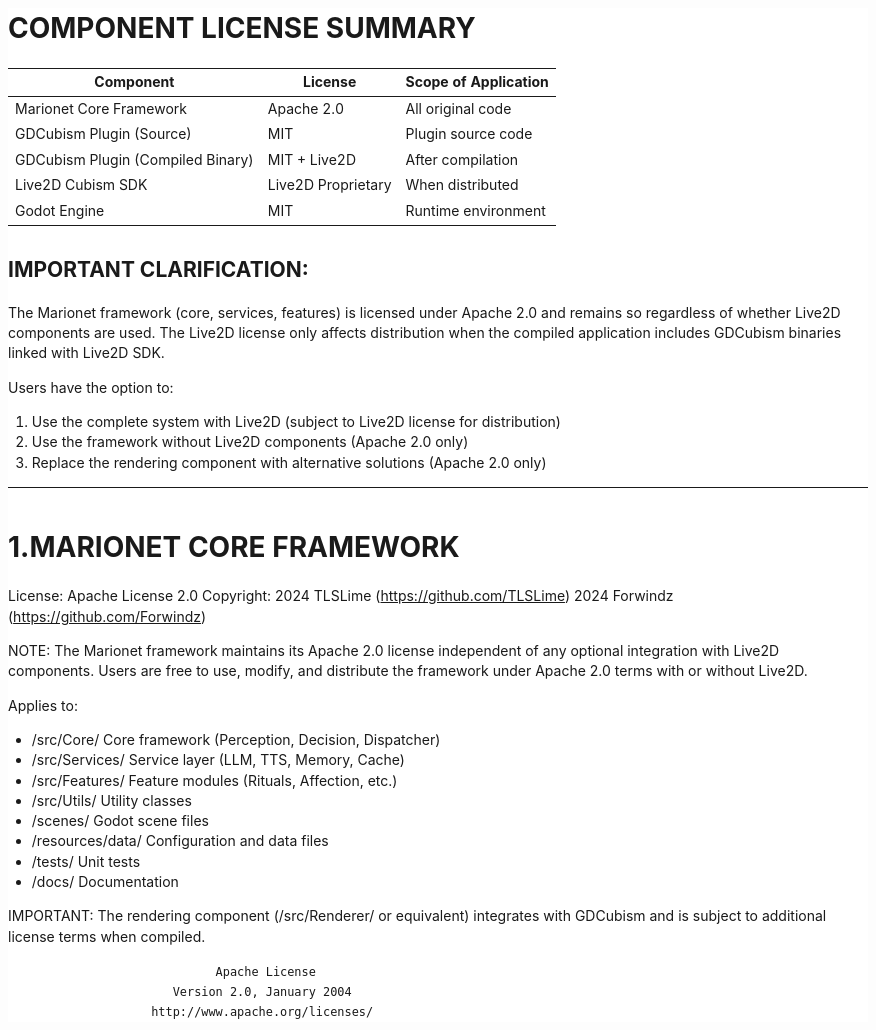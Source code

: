COMPONENT LICENSE SUMMARY
===

| Component                        | License          | Scope of Application |
|---|---|---|
|Marionet Core Framework           | Apache 2.0       | All original code |
|GDCubism Plugin (Source)          | MIT              | Plugin source code |
|GDCubism Plugin (Compiled Binary) | MIT + Live2D     | After compilation |
|Live2D Cubism SDK                 | Live2D Proprietary| When distributed |
|Godot Engine                      | MIT              | Runtime environment |

IMPORTANT CLARIFICATION:
---
The Marionet framework (core, services, features) is licensed under Apache 2.0 
and remains so regardless of whether Live2D components are used. The Live2D 
license only affects distribution when the compiled application includes 
GDCubism binaries linked with Live2D SDK.

Users have the option to:
1. Use the complete system with Live2D (subject to Live2D license for distribution)
2. Use the framework without Live2D components (Apache 2.0 only)
3. Replace the rendering component with alternative solutions (Apache 2.0 only)

---

1.MARIONET CORE FRAMEWORK
===


License: Apache License 2.0
Copyright: 2024 TLSLime (https://github.com/TLSLime)
           2024 Forwindz (https://github.com/Forwindz)

NOTE: The Marionet framework maintains its Apache 2.0 license independent of 
any optional integration with Live2D components. Users are free to use, modify, 
and distribute the framework under Apache 2.0 terms with or without Live2D.

Applies to:
- /src/Core/              Core framework (Perception, Decision, Dispatcher)
- /src/Services/          Service layer (LLM, TTS, Memory, Cache)
- /src/Features/          Feature modules (Rituals, Affection, etc.)
- /src/Utils/             Utility classes
- /scenes/                Godot scene files
- /resources/data/        Configuration and data files
- /tests/                 Unit tests
- /docs/                  Documentation

IMPORTANT: The rendering component (/src/Renderer/ or equivalent) integrates 
with GDCubism and is subject to additional license terms when compiled.

                                 Apache License
                           Version 2.0, January 2004
                        http://www.apache.org/licenses/
